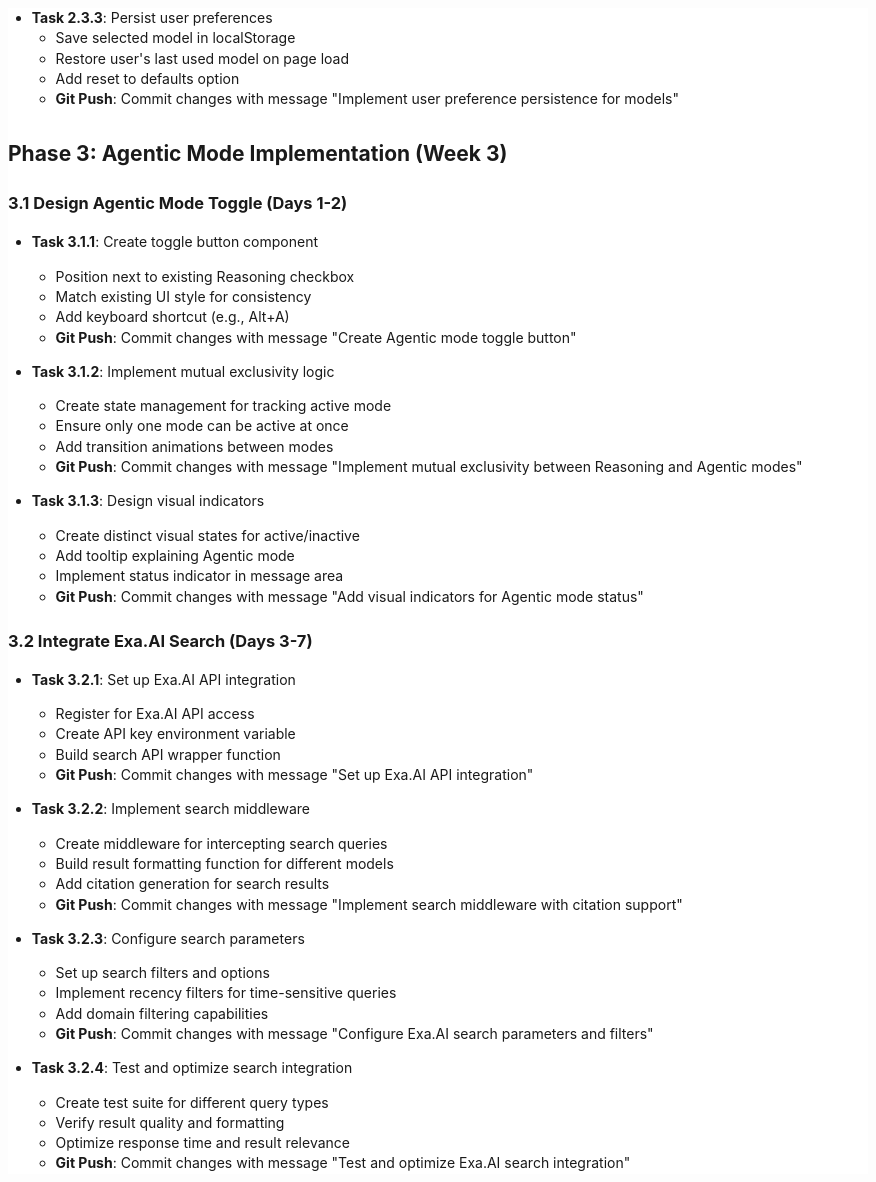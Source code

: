 - **Task 2.3.3**: Persist user preferences
  - Save selected model in localStorage
  - Restore user's last used model on page load
  - Add reset to defaults option
  - **Git Push**: Commit changes with message "Implement user preference persistence for models"

## Phase 3: Agentic Mode Implementation (Week 3)

### 3.1 Design Agentic Mode Toggle (Days 1-2)
- **Task 3.1.1**: Create toggle button component
  - Position next to existing Reasoning checkbox
  - Match existing UI style for consistency
  - Add keyboard shortcut (e.g., Alt+A)
  - **Git Push**: Commit changes with message "Create Agentic mode toggle button"

- **Task 3.1.2**: Implement mutual exclusivity logic
  - Create state management for tracking active mode
  - Ensure only one mode can be active at once
  - Add transition animations between modes
  - **Git Push**: Commit changes with message "Implement mutual exclusivity between Reasoning and Agentic modes"

- **Task 3.1.3**: Design visual indicators
  - Create distinct visual states for active/inactive
  - Add tooltip explaining Agentic mode
  - Implement status indicator in message area
  - **Git Push**: Commit changes with message "Add visual indicators for Agentic mode status"

### 3.2 Integrate Exa.AI Search (Days 3-7)
- **Task 3.2.1**: Set up Exa.AI API integration
  - Register for Exa.AI API access
  - Create API key environment variable
  - Build search API wrapper function
  - **Git Push**: Commit changes with message "Set up Exa.AI API integration"

- **Task 3.2.2**: Implement search middleware
  - Create middleware for intercepting search queries
  - Build result formatting function for different models
  - Add citation generation for search results
  - **Git Push**: Commit changes with message "Implement search middleware with citation support"

- **Task 3.2.3**: Configure search parameters
  - Set up search filters and options
  - Implement recency filters for time-sensitive queries
  - Add domain filtering capabilities
  - **Git Push**: Commit changes with message "Configure Exa.AI search parameters and filters"

- **Task 3.2.4**: Test and optimize search integration
  - Create test suite for different query types
  - Verify result quality and formatting
  - Optimize response time and result relevance
  - **Git Push**: Commit changes with message "Test and optimize Exa.AI search integration"
